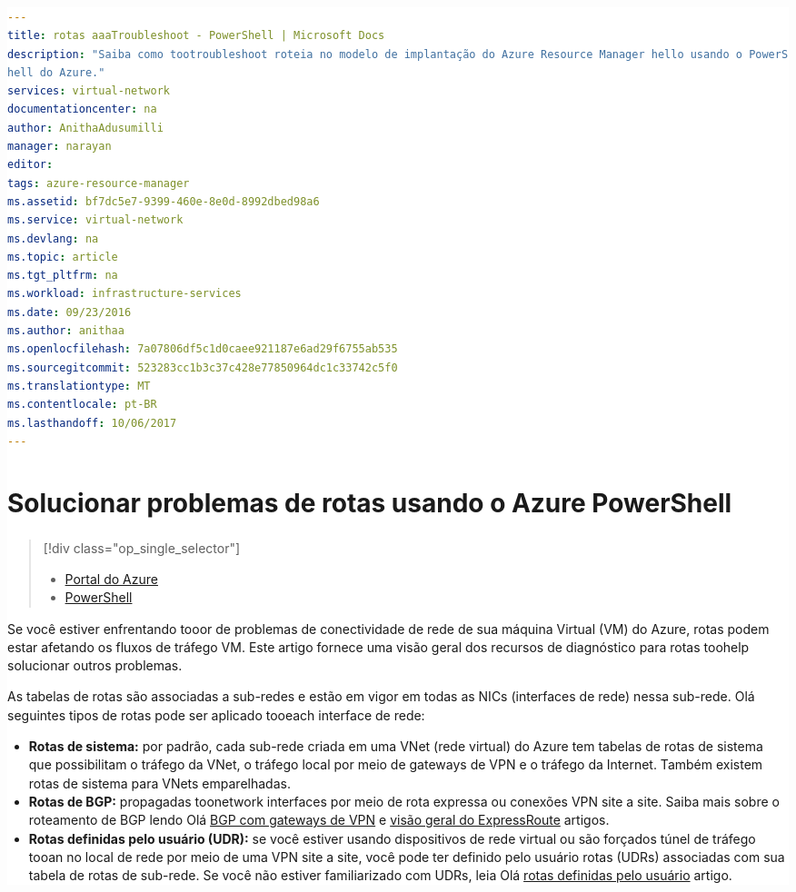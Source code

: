 ```yaml
---
title: rotas aaaTroubleshoot - PowerShell | Microsoft Docs
description: "Saiba como tootroubleshoot roteia no modelo de implantação do Azure Resource Manager hello usando o PowerShell do Azure."
services: virtual-network
documentationcenter: na
author: AnithaAdusumilli
manager: narayan
editor: 
tags: azure-resource-manager
ms.assetid: bf7dc5e7-9399-460e-8e0d-8992dbed98a6
ms.service: virtual-network
ms.devlang: na
ms.topic: article
ms.tgt_pltfrm: na
ms.workload: infrastructure-services
ms.date: 09/23/2016
ms.author: anithaa
ms.openlocfilehash: 7a07806df5c1d0caee921187e6ad29f6755ab535
ms.sourcegitcommit: 523283cc1b3c37c428e77850964dc1c33742c5f0
ms.translationtype: MT
ms.contentlocale: pt-BR
ms.lasthandoff: 10/06/2017
---
```

# <a name="troubleshoot-routes-using-azure-powershell"></a>Solucionar problemas de rotas usando o Azure PowerShell
> [!div class="op_single_selector"]
> * [Portal do Azure](virtual-network-routes-troubleshoot-portal.md)
> * [PowerShell](virtual-network-routes-troubleshoot-powershell.md)
> 
> 

Se você estiver enfrentando tooor de problemas de conectividade de rede de sua máquina Virtual (VM) do Azure, rotas podem estar afetando os fluxos de tráfego VM. Este artigo fornece uma visão geral dos recursos de diagnóstico para rotas toohelp solucionar outros problemas.

As tabelas de rotas são associadas a sub-redes e estão em vigor em todas as NICs (interfaces de rede) nessa sub-rede. Olá seguintes tipos de rotas pode ser aplicado tooeach interface de rede:

* **Rotas de sistema:** por padrão, cada sub-rede criada em uma VNet (rede virtual) do Azure tem tabelas de rotas de sistema que possibilitam o tráfego da VNet, o tráfego local por meio de gateways de VPN e o tráfego da Internet. Também existem rotas de sistema para VNets emparelhadas.
* **Rotas de BGP:** propagadas toonetwork interfaces por meio de rota expressa ou conexões VPN site a site. Saiba mais sobre o roteamento de BGP lendo Olá [BGP com gateways de VPN](../vpn-gateway/vpn-gateway-bgp-overview.md) e [visão geral do ExpressRoute](../expressroute/expressroute-introduction.md) artigos.
* **Rotas definidas pelo usuário (UDR):** se você estiver usando dispositivos de rede virtual ou são forçados túnel de tráfego tooan no local de rede por meio de uma VPN site a site, você pode ter definido pelo usuário rotas (UDRs) associadas com sua tabela de rotas de sub-rede. Se você não estiver familiarizado com UDRs, leia Olá [rotas definidas pelo usuário](virtual-networks-udr-overview.md#user-defined-routes) artigo.
